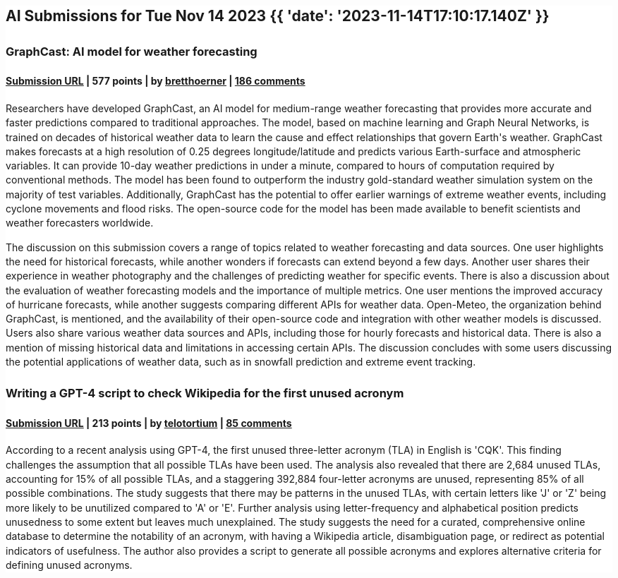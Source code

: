 ## AI Submissions for Tue Nov 14 2023 {{ 'date': '2023-11-14T17:10:17.140Z' }}

### GraphCast: AI model for weather forecasting

#### [Submission URL](https://deepmind.google/discover/blog/graphcast-ai-model-for-faster-and-more-accurate-global-weather-forecasting/) | 577 points | by [bretthoerner](https://news.ycombinator.com/user?id=bretthoerner) | [186 comments](https://news.ycombinator.com/item?id=38264641)

Researchers have developed GraphCast, an AI model for medium-range weather forecasting that provides more accurate and faster predictions compared to traditional approaches. The model, based on machine learning and Graph Neural Networks, is trained on decades of historical weather data to learn the cause and effect relationships that govern Earth's weather. GraphCast makes forecasts at a high resolution of 0.25 degrees longitude/latitude and predicts various Earth-surface and atmospheric variables. It can provide 10-day weather predictions in under a minute, compared to hours of computation required by conventional methods. The model has been found to outperform the industry gold-standard weather simulation system on the majority of test variables. Additionally, GraphCast has the potential to offer earlier warnings of extreme weather events, including cyclone movements and flood risks. The open-source code for the model has been made available to benefit scientists and weather forecasters worldwide.

The discussion on this submission covers a range of topics related to weather forecasting and data sources. One user highlights the need for historical forecasts, while another wonders if forecasts can extend beyond a few days. Another user shares their experience in weather photography and the challenges of predicting weather for specific events. There is also a discussion about the evaluation of weather forecasting models and the importance of multiple metrics. One user mentions the improved accuracy of hurricane forecasts, while another suggests comparing different APIs for weather data. Open-Meteo, the organization behind GraphCast, is mentioned, and the availability of their open-source code and integration with other weather models is discussed. Users also share various weather data sources and APIs, including those for hourly forecasts and historical data. There is also a mention of missing historical data and limitations in accessing certain APIs. The discussion concludes with some users discussing the potential applications of weather data, such as in snowfall prediction and extreme event tracking.

### Writing a GPT-4 script to check Wikipedia for the first unused acronym

#### [Submission URL](https://gwern.net/tla) | 213 points | by [telotortium](https://news.ycombinator.com/user?id=telotortium) | [85 comments](https://news.ycombinator.com/item?id=38270714)

According to a recent analysis using GPT-4, the first unused three-letter acronym (TLA) in English is 'CQK'. This finding challenges the assumption that all possible TLAs have been used. The analysis also revealed that there are 2,684 unused TLAs, accounting for 15% of all possible TLAs, and a staggering 392,884 four-letter acronyms are unused, representing 85% of all possible combinations. The study suggests that there may be patterns in the unused TLAs, with certain letters like 'J' or 'Z' being more likely to be unutilized compared to 'A' or 'E'. Further analysis using letter-frequency and alphabetical position predicts unusedness to some extent but leaves much unexplained. The study suggests the need for a curated, comprehensive online database to determine the notability of an acronym, with having a Wikipedia article, disambiguation page, or redirect as potential indicators of usefulness. The author also provides a script to generate all possible acronyms and explores alternative criteria for defining unused acronyms.
